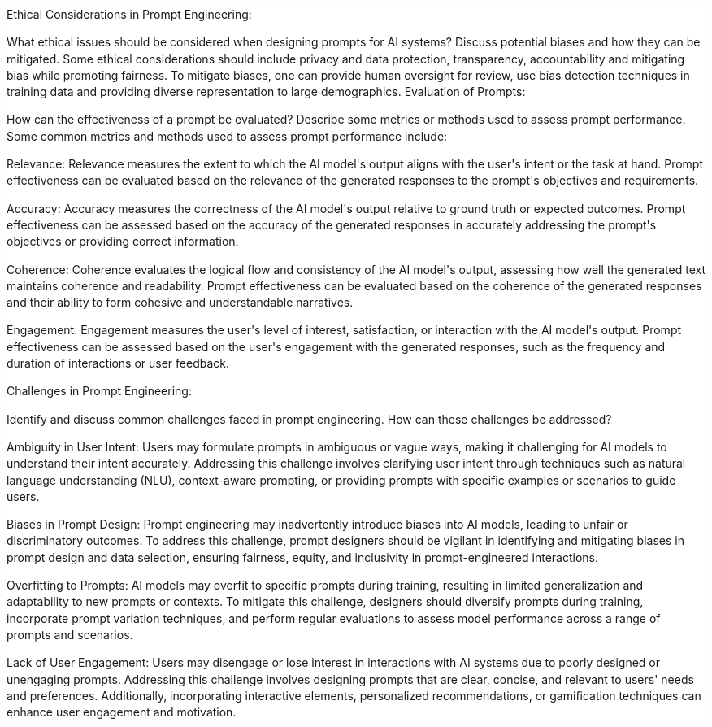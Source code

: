 

Ethical Considerations in Prompt Engineering:

What ethical issues should be considered when designing prompts for AI systems? Discuss potential biases and how they can be mitigated.
Some ethical considerations should include privacy and data protection, transparency, accountability and mitigating bias while promoting fairness. To mitigate biases, one can provide human oversight for review, use bias detection techniques in training data and providing diverse representation to large demographics.
Evaluation of Prompts:

How can the effectiveness of a prompt be evaluated? Describe some metrics or methods used to assess prompt performance.
Some common metrics and methods used to assess prompt performance include:

Relevance: Relevance measures the extent to which the AI model's output aligns with the user's intent or the task at hand. Prompt effectiveness can be evaluated based on the relevance of the generated responses to the prompt's objectives and requirements.

Accuracy: Accuracy measures the correctness of the AI model's output relative to ground truth or expected outcomes. Prompt effectiveness can be assessed based on the accuracy of the generated responses in accurately addressing the prompt's objectives or providing correct information.

Coherence: Coherence evaluates the logical flow and consistency of the AI model's output, assessing how well the generated text maintains coherence and readability. Prompt effectiveness can be evaluated based on the coherence of the generated responses and their ability to form cohesive and understandable narratives.

Engagement: Engagement measures the user's level of interest, satisfaction, or interaction with the AI model's output. Prompt effectiveness can be assessed based on the user's engagement with the generated responses, such as the frequency and duration of interactions or user feedback.

Challenges in Prompt Engineering:

Identify and discuss common challenges faced in prompt engineering. How can these challenges be addressed?

Ambiguity in User Intent: Users may formulate prompts in ambiguous or vague ways, making it challenging for AI models to understand their intent accurately. Addressing this challenge involves clarifying user intent through techniques such as natural language understanding (NLU), context-aware prompting, or providing prompts with specific examples or scenarios to guide users.

Biases in Prompt Design: Prompt engineering may inadvertently introduce biases into AI models, leading to unfair or discriminatory outcomes. To address this challenge, prompt designers should be vigilant in identifying and mitigating biases in prompt design and data selection, ensuring fairness, equity, and inclusivity in prompt-engineered interactions.

Overfitting to Prompts: AI models may overfit to specific prompts during training, resulting in limited generalization and adaptability to new prompts or contexts. To mitigate this challenge, designers should diversify prompts during training, incorporate prompt variation techniques, and perform regular evaluations to assess model performance across a range of prompts and scenarios.

Lack of User Engagement: Users may disengage or lose interest in interactions with AI systems due to poorly designed or unengaging prompts. Addressing this challenge involves designing prompts that are clear, concise, and relevant to users' needs and preferences. Additionally, incorporating interactive elements, personalized recommendations, or gamification techniques can enhance user engagement and motivation.

